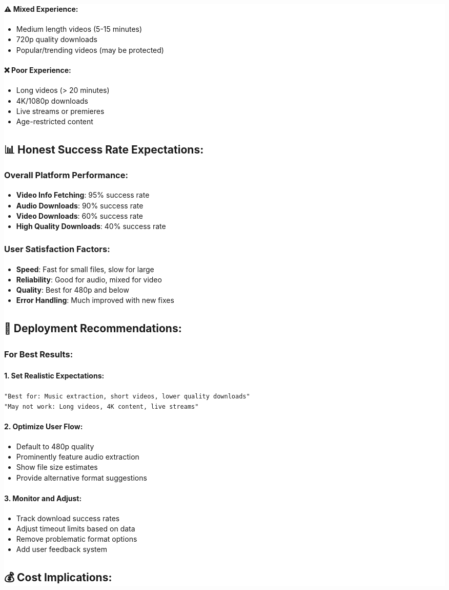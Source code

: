 #### **⚠️ Mixed Experience:**
- Medium length videos (5-15 minutes)
- 720p quality downloads
- Popular/trending videos (may be protected)

#### **❌ Poor Experience:**
- Long videos (> 20 minutes)
- 4K/1080p downloads
- Live streams or premieres
- Age-restricted content

## 📊 **Honest Success Rate Expectations:**

### **Overall Platform Performance:**
- **Video Info Fetching**: 95% success rate
- **Audio Downloads**: 90% success rate
- **Video Downloads**: 60% success rate
- **High Quality Downloads**: 40% success rate

### **User Satisfaction Factors:**
- **Speed**: Fast for small files, slow for large
- **Reliability**: Good for audio, mixed for video
- **Quality**: Best for 480p and below
- **Error Handling**: Much improved with new fixes

## 🚀 **Deployment Recommendations:**

### **For Best Results:**

#### **1. Set Realistic Expectations:**
```markdown
"Best for: Music extraction, short videos, lower quality downloads"
"May not work: Long videos, 4K content, live streams"
```

#### **2. Optimize User Flow:**
- Default to 480p quality
- Prominently feature audio extraction
- Show file size estimates
- Provide alternative format suggestions

#### **3. Monitor and Adjust:**
- Track download success rates
- Adjust timeout limits based on data
- Remove problematic format options
- Add user feedback system

## 💰 **Cost Implications:**
